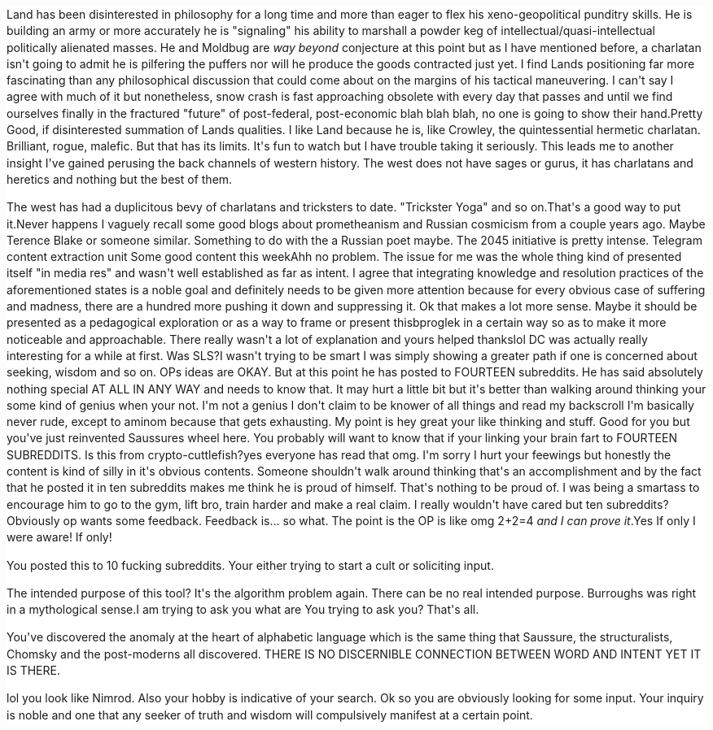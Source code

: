 Land has been disinterested in philosophy for a long time and more than eager to flex his xeno-geopolitical punditry skills. He is building an army or more accurately he is "signaling" his ability to marshall a powder keg  of intellectual/quasi-intellectual politically alienated masses. He and Moldbug are *way beyond* conjecture at this point but as I have mentioned before, a charlatan isn't going to admit he is pilfering the puffers nor will he produce the goods contracted just yet. I find Lands positioning far more fascinating than any philosophical discussion that could come about on the margins of his tactical maneuvering. I can't say I agree with much of it but nonetheless, snow crash is fast approaching obsolete with every day that passes and until we find ourselves finally in the fractured "future" of post-federal, post-economic blah blah blah, no one is going to show their hand.Pretty Good, if disinterested summation of Lands qualities. I like Land because he is, like Crowley, the quintessential hermetic charlatan. Brilliant, rogue, malefic. But that has its limits. It's fun to watch but I have trouble taking it seriously. This leads me to another insight I've gained perusing the back channels of western history. The west does not have sages or gurus, it has charlatans and heretics and nothing but the best of them.

The west has had a duplicitous bevy of charlatans and tricksters to date. "Trickster Yoga" and so on.That's a good way to put it.Never happens I vaguely recall some good blogs about prometheanism and Russian cosmicism from a couple years ago. Maybe Terence Blake or someone similar. Something to do with the a Russian poet maybe. The 2045 initiative is pretty intense. Telegram content extraction unit Some good content this weekAhh no problem. The issue for me was the whole thing kind of presented itself "in media res" and wasn't well established as far as intent. I agree that integrating knowledge and resolution practices of the aforementioned states is a noble goal and definitely needs to be given more attention because for every obvious case of suffering and madness, there are a hundred more pushing it down and suppressing it.  Ok that makes a lot more sense. Maybe it should be presented as a pedagogical exploration or as a way to frame or present thisbproglek in a certain way so as to make it more noticeable and approachable. There really wasn't a lot of explanation and yours helped thankslol DC was actually really interesting for a while at first. Was SLS?I wasn't trying to be smart I was simply showing a greater path if one is concerned about seeking, wisdom and so on. OPs ideas are OKAY. But at this point he has posted to FOURTEEN subreddits. He has said absolutely nothing special AT ALL IN ANY WAY and needs to know that. It may hurt a little bit but it's better than walking around thinking your some kind of genius when your not. I'm not a genius I don't claim to be knower of all things and read my backscroll I'm basically never rude, except to aminom because that gets exhausting. My point is hey great your like thinking and stuff. Good for you but you've just reinvented Saussures wheel here. You probably will want to know that if your linking your brain fart to FOURTEEN SUBREDDITS. Is this from crypto-cuttlefish?yes everyone has read that omg. I'm sorry I hurt your feewings but honestly the content is kind of silly in it's obvious contents. Someone shouldn't walk around thinking that's an accomplishment and by the fact that he posted it in ten subreddits makes me think he is proud of himself. That's nothing to be proud of. I was being a smartass to encourage him to go to the gym, lift bro, train harder and make a real claim. I really wouldn't have cared but ten subreddits? Obviously op wants some feedback. Feedback is... so what. The point is the OP is like omg 2+2=4 *and I can prove it*.Yes If only I were aware! If only!

You posted this to 10 fucking subreddits. Your either trying to start a cult or soliciting input.

The intended purpose of this tool? It's the algorithm problem again. There can be no real intended purpose. Burroughs was right in a mythological sense.I am trying to ask you what are
You trying to ask you? That's all.

You've discovered the anomaly at the heart of alphabetic language which is the same thing that Saussure, the structuralists, Chomsky and the post-moderns all discovered. THERE IS NO DISCERNIBLE CONNECTION BETWEEN WORD AND INTENT YET IT IS THERE.

lol you look like Nimrod. Also your hobby is indicative of your search. Ok so you are obviously looking for some input. Your inquiry is noble and one that any seeker of truth and wisdom will compulsively manifest at a certain point.

